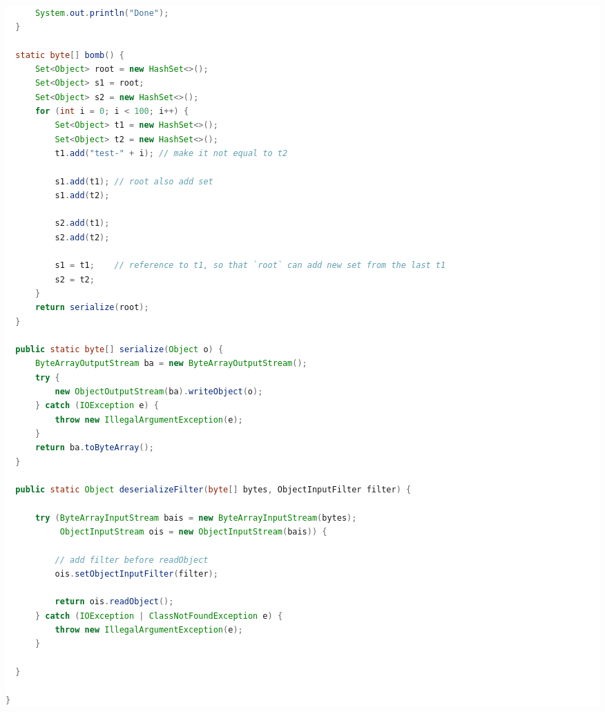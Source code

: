 ```java
      System.out.println("Done");
  }

  static byte[] bomb() {
      Set<Object> root = new HashSet<>();
      Set<Object> s1 = root;
      Set<Object> s2 = new HashSet<>();
      for (int i = 0; i < 100; i++) {
          Set<Object> t1 = new HashSet<>();
          Set<Object> t2 = new HashSet<>();
          t1.add("test-" + i); // make it not equal to t2

          s1.add(t1); // root also add set
          s1.add(t2);

          s2.add(t1);
          s2.add(t2);

          s1 = t1;    // reference to t1, so that `root` can add new set from the last t1
          s2 = t2;
      }
      return serialize(root);
  }

  public static byte[] serialize(Object o) {
      ByteArrayOutputStream ba = new ByteArrayOutputStream();
      try {
          new ObjectOutputStream(ba).writeObject(o);
      } catch (IOException e) {
          throw new IllegalArgumentException(e);
      }
      return ba.toByteArray();
  }

  public static Object deserializeFilter(byte[] bytes, ObjectInputFilter filter) {

      try (ByteArrayInputStream bais = new ByteArrayInputStream(bytes);
           ObjectInputStream ois = new ObjectInputStream(bais)) {

          // add filter before readObject
          ois.setObjectInputFilter(filter);

          return ois.readObject();
      } catch (IOException | ClassNotFoundException e) {
          throw new IllegalArgumentException(e);
      }

  }

} 
```

